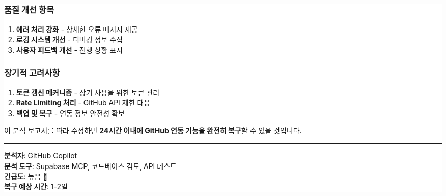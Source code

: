 ### 품질 개선 항목
1. **에러 처리 강화** - 상세한 오류 메시지 제공
2. **로깅 시스템 개선** - 디버깅 정보 수집
3. **사용자 피드백 개선** - 진행 상황 표시

### 장기적 고려사항
1. **토큰 갱신 메커니즘** - 장기 사용을 위한 토큰 관리
2. **Rate Limiting 처리** - GitHub API 제한 대응
3. **백업 및 복구** - 연동 정보 안전성 확보

이 분석 보고서를 따라 수정하면 **24시간 이내에 GitHub 연동 기능을 완전히 복구**할 수 있을 것입니다.

---

**분석자**: GitHub Copilot  
**분석 도구**: Supabase MCP, 코드베이스 검토, API 테스트  
**긴급도**: 높음 🚨  
**복구 예상 시간**: 1-2일
